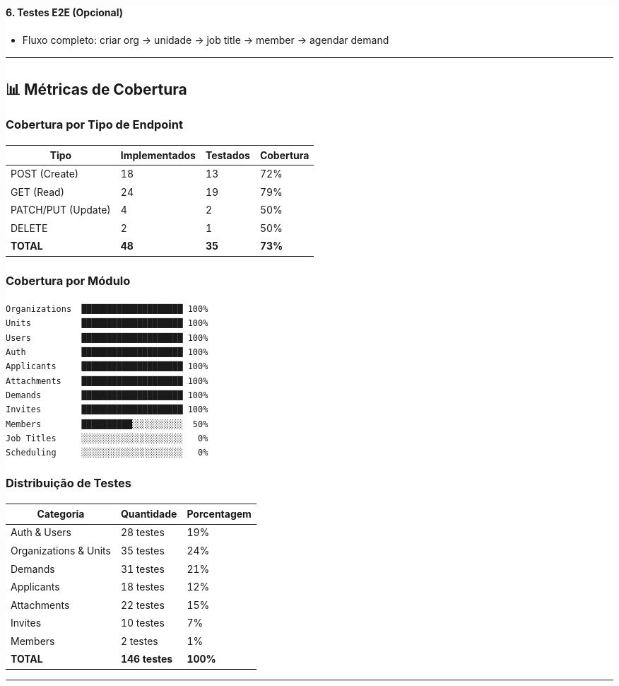 #### 6. Testes E2E (Opcional)
- Fluxo completo: criar org → unidade → job title → member → agendar demand

---

## 📊 Métricas de Cobertura

### Cobertura por Tipo de Endpoint

| Tipo | Implementados | Testados | Cobertura |
|------|---------------|----------|-----------|
| POST (Create) | 18 | 13 | 72% |
| GET (Read) | 24 | 19 | 79% |
| PATCH/PUT (Update) | 4 | 2 | 50% |
| DELETE | 2 | 1 | 50% |
| **TOTAL** | **48** | **35** | **73%** |

### Cobertura por Módulo

```
Organizations  ████████████████████ 100%
Units          ████████████████████ 100%
Users          ████████████████████ 100%
Auth           ████████████████████ 100%
Applicants     ████████████████████ 100%
Attachments    ████████████████████ 100%
Demands        ████████████████████ 100%
Invites        ████████████████████ 100%
Members        ██████████░░░░░░░░░░  50%
Job Titles     ░░░░░░░░░░░░░░░░░░░░   0%
Scheduling     ░░░░░░░░░░░░░░░░░░░░   0%
```

### Distribuição de Testes

| Categoria | Quantidade | Porcentagem |
|-----------|------------|-------------|
| Auth & Users | 28 testes | 19% |
| Organizations & Units | 35 testes | 24% |
| Demands | 31 testes | 21% |
| Applicants | 18 testes | 12% |
| Attachments | 22 testes | 15% |
| Invites | 10 testes | 7% |
| Members | 2 testes | 1% |
| **TOTAL** | **146 testes** | **100%** |

---